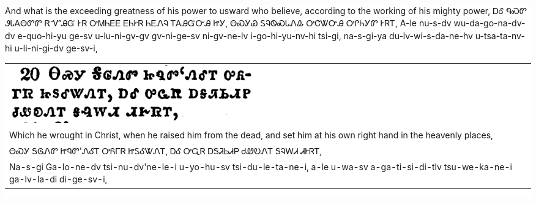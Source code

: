 <td>And what is the exceeding greatness of his power to usward who believe, according to the working of his mighty power,</td>
</tr>
<tr class="odd">
<td>ᎠᎴ ᏄᏍᏛ ᏭᏓᎪᎾᏛᏛ ᎡᏉᎯᏳ ᎨᏒ ᎤᎷᏂᎬᎬ ᎬᏂᎨᏒ ᏂᎬᏁᎸ ᎢᎪᎯᏳᏅᎯ ᏥᎩ, ᎾᏍᎩᏯ ᏚᎸᏫᏍᏓᏁᎲ ᎤᏣᏔᏅᎯ ᎤᎵᏂᎩᏛ ᎨᏒᎢ,</td>
</tr>
<tr class="even">
<td>A-le nu-s-dv wu-da-go-na-dv-dv e-quo-hi-yu ge-sv u-lu-ni-gv-gv gv-ni-ge-sv ni-gv-ne-lv i-go-hi-yu-nv-hi tsi-gi, na-s-gi-ya du-lv-wi-s-da-ne-hv u-tsa-ta-nv-hi u-li-ni-gi-dv ge-sv-i,</td>
</tr>
</tbody>
</table>

<table>
<tbody>
<tr class="odd">
<td><a href="100120.png"><img src="100120.png" width="400" /></a></td>
</tr>
<tr class="even">
<td>Which he wrought in Christ, when he raised him from the dead, and set him at his own right hand in the heavenly places,</td>
</tr>
<tr class="odd">
<td>ᎾᏍᎩ ᎦᎶᏁᏛ ᏥᏄᏛ'ᏁᎴᎢ ᎤᏲᎱᏒ ᏥᏚᎴᏔᏁᎢ, ᎠᎴ ᎤᏩᏒ ᎠᎦᏘᏏᏗᏢ ᏧᏪᎧᏁᎢ ᎦᎸᎳᏗ ᏗᎨᏒᎢ,</td>
</tr>
<tr class="even">
<td>Na-s-gi Ga-lo-ne-dv tsi-nu-dv'ne-le-i u-yo-hu-sv tsi-du-le-ta-ne-i, a-le u-wa-sv a-ga-ti-si-di-tlv tsu-we-ka-ne-i ga-lv-la-di di-ge-sv-i,</td>
</tr>
</tbody>
</table>

<table>
<tbody>
<tr class="odd">